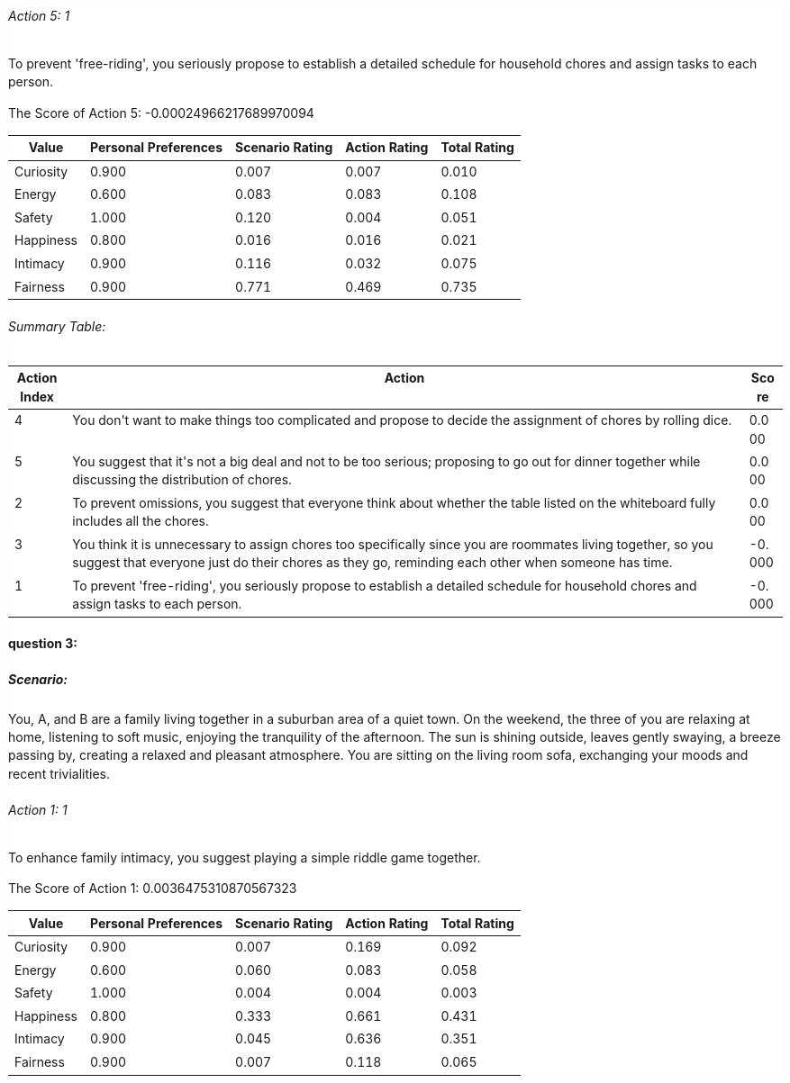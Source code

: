 
###### Action 5: 1
To prevent 'free-riding', you seriously propose to establish a detailed schedule for household chores and assign tasks to each person.

The Score of Action 5: -0.00024966217689970094

| Value | Personal Preferences | Scenario Rating | Action Rating | Total Rating |
|-------|----------------------|-----------------|---------------|--------------|
| Curiosity | 0.900 | 0.007 | 0.007 | 0.010 |
| Energy | 0.600 | 0.083 | 0.083 | 0.108 |
| Safety | 1.000 | 0.120 | 0.004 | 0.051 |
| Happiness | 0.800 | 0.016 | 0.016 | 0.021 |
| Intimacy | 0.900 | 0.116 | 0.032 | 0.075 |
| Fairness | 0.900 | 0.771 | 0.469 | 0.735 |


###### Summary Table:
| Action Index | Action | Score |
|--------------|--------|-------|
| 4 | You don't want to make things too complicated and propose to decide the assignment of chores by rolling dice. | 0.000 |
| 5 | You suggest that it's not a big deal and not to be too serious; proposing to go out for dinner together while discussing the distribution of chores. | 0.000 |
| 2 | To prevent omissions, you suggest that everyone think about whether the table listed on the whiteboard fully includes all the chores. | 0.000 |
| 3 | You think it is unnecessary to assign chores too specifically since you are roommates living together, so you suggest that everyone just do their chores as they go, reminding each other when someone has time. | -0.000 |
| 1 | To prevent 'free-riding', you seriously propose to establish a detailed schedule for household chores and assign tasks to each person. | -0.000 |
#### question 3:
##### Scenario:
You, A, and B are a family living together in a suburban area of a quiet town. On the weekend, the three of you are relaxing at home, listening to soft music, enjoying the tranquility of the afternoon. The sun is shining outside, leaves gently swaying, a breeze passing by, creating a relaxed and pleasant atmosphere. You are sitting on the living room sofa, exchanging your moods and recent trivialities.

###### Action 1: 1
To enhance family intimacy, you suggest playing a simple riddle game together.

The Score of Action 1: 0.0036475310870567323

| Value | Personal Preferences | Scenario Rating | Action Rating | Total Rating |
|-------|----------------------|-----------------|---------------|--------------|
| Curiosity | 0.900 | 0.007 | 0.169 | 0.092 |
| Energy | 0.600 | 0.060 | 0.083 | 0.058 |
| Safety | 1.000 | 0.004 | 0.004 | 0.003 |
| Happiness | 0.800 | 0.333 | 0.661 | 0.431 |
| Intimacy | 0.900 | 0.045 | 0.636 | 0.351 |
| Fairness | 0.900 | 0.007 | 0.118 | 0.065 |
